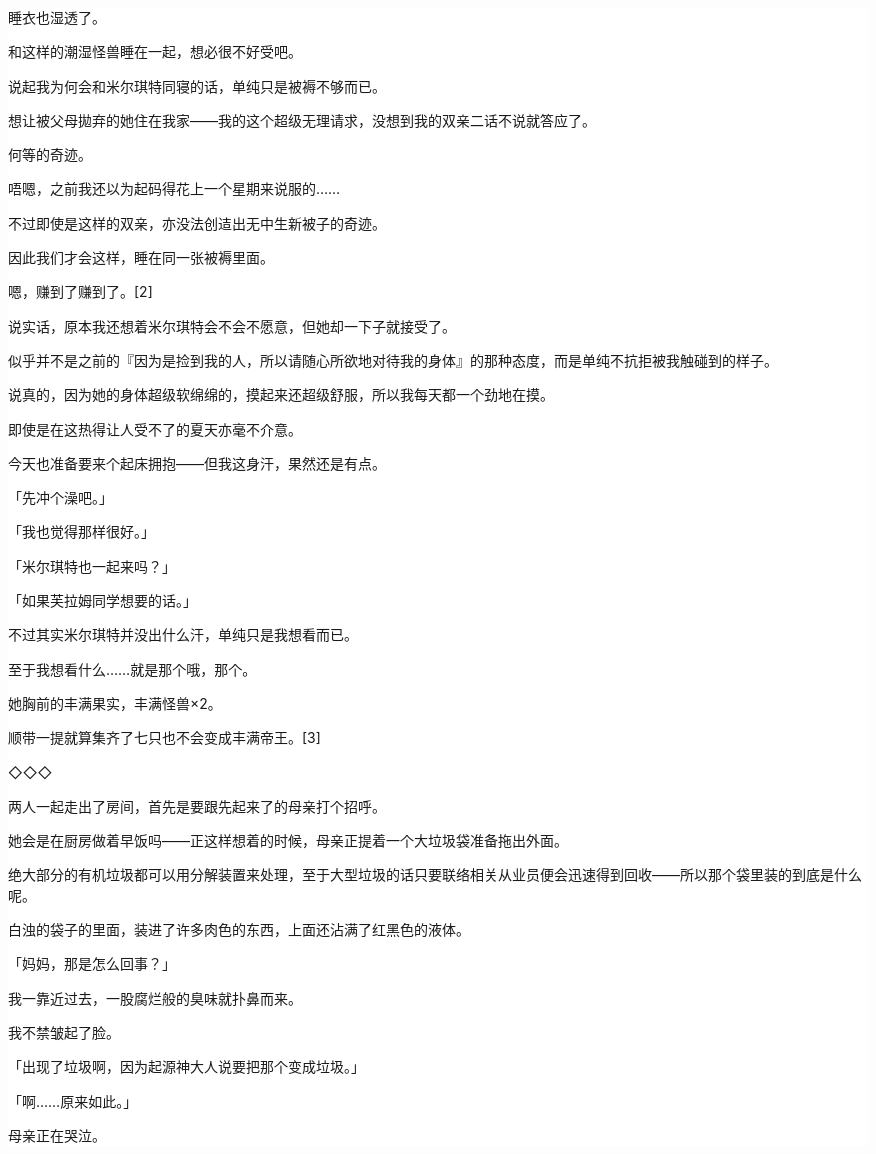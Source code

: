 睡衣也湿透了。

和这样的潮湿怪兽睡在一起，想必很不好受吧。

说起我为何会和米尔琪特同寝的话，单纯只是被褥不够而已。

想让被父母拋弃的她住在我家——我的这个超级无理请求，没想到我的双亲二话不说就答应了。

何等的奇迹。

唔嗯，之前我还以为起码得花上一个星期来说服的……

不过即使是这样的双亲，亦没法创迼出无中生新被子的奇迹。

因此我们才会这样，睡在同一张被褥里面。

嗯，赚到了赚到了。[2]

说实话，原本我还想着米尔琪特会不会不愿意，但她却一下子就接受了。

似乎并不是之前的『因为是捡到我的人，所以请随心所欲地对待我的身体』的那种态度，而是单纯不抗拒被我触碰到的样子。

说真的，因为她的身体超级软绵绵的，摸起来还超级舒服，所以我每天都一个劲地在摸。

即使是在这热得让人受不了的夏天亦毫不介意。

今天也准备要来个起床拥抱——但我这身汗，果然还是有点。

「先冲个澡吧。」

「我也觉得那样很好。」

「米尔琪特也一起来吗？」

「如果芙拉姆同学想要的话。」

不过其实米尔琪特并没出什么汗，单纯只是我想看而已。

至于我想看什么……就是那个哦，那个。

她胸前的丰满果实，丰满怪兽×2。

顺带一提就算集齐了七只也不会变成丰满帝王。[3]

◇◇◇

两人一起走出了房间，首先是要跟先起来了的母亲打个招呼。

她会是在厨房做着早饭吗——正这样想着的时候，母亲正提着一个大垃圾袋准备拖出外面。

绝大部分的有机垃圾都可以用分解装置来处理，至于大型垃圾的话只要联络相关从业员便会迅速得到回收——所以那个袋里装的到底是什么呢。

白浊的袋子的里面，装进了许多肉色的东西，上面还沾满了红黑色的液体。

「妈妈，那是怎么回事？」

我一靠近过去，一股腐烂般的臭味就扑鼻而来。

我不禁皱起了脸。

「出现了垃圾啊，因为起源神大人说要把那个变成垃圾。」

「啊……原来如此。」

母亲正在哭泣。
